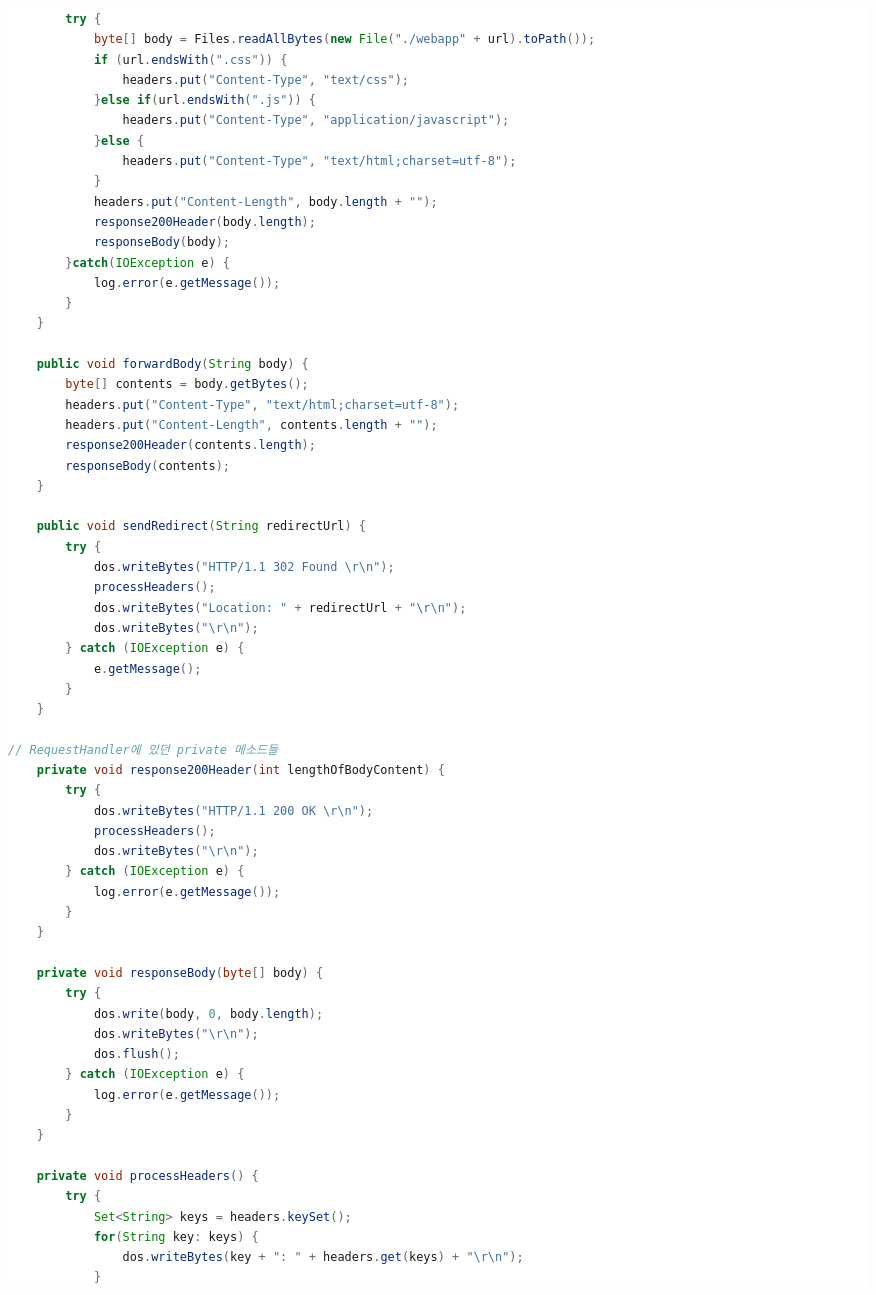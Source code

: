 ```java
		try {
			byte[] body = Files.readAllBytes(new File("./webapp" + url).toPath());
			if (url.endsWith(".css")) {
				headers.put("Content-Type", "text/css");
			}else if(url.endsWith(".js")) {
				headers.put("Content-Type", "application/javascript");
			}else {
				headers.put("Content-Type", "text/html;charset=utf-8");
			}
			headers.put("Content-Length", body.length + "");
			response200Header(body.length);
			responseBody(body);
		}catch(IOException e) {
			log.error(e.getMessage());
		}
	}
	
	public void forwardBody(String body) {
		byte[] contents = body.getBytes();
		headers.put("Content-Type", "text/html;charset=utf-8");
		headers.put("Content-Length", contents.length + "");
		response200Header(contents.length);
		responseBody(contents);
	}
	
	public void sendRedirect(String redirectUrl) {
		try {
    		dos.writeBytes("HTTP/1.1 302 Found \r\n");
    		processHeaders();
    		dos.writeBytes("Location: " + redirectUrl + "\r\n");
    		dos.writeBytes("\r\n");
		} catch (IOException e) {
			e.getMessage();
		}
	}
	
// RequestHandler에 있던 private 메소드들
    private void response200Header(int lengthOfBodyContent) {
        try {
            dos.writeBytes("HTTP/1.1 200 OK \r\n");
            processHeaders();
            dos.writeBytes("\r\n");
        } catch (IOException e) {
            log.error(e.getMessage());
        }
    }

    private void responseBody(byte[] body) {
        try {
            dos.write(body, 0, body.length);
            dos.writeBytes("\r\n");
            dos.flush();
        } catch (IOException e) {
            log.error(e.getMessage());
        }
    }
    
    private void processHeaders() {
    	try {
			Set<String> keys = headers.keySet();
			for(String key: keys) {
				dos.writeBytes(key + ": " + headers.get(keys) + "\r\n");
			}
```